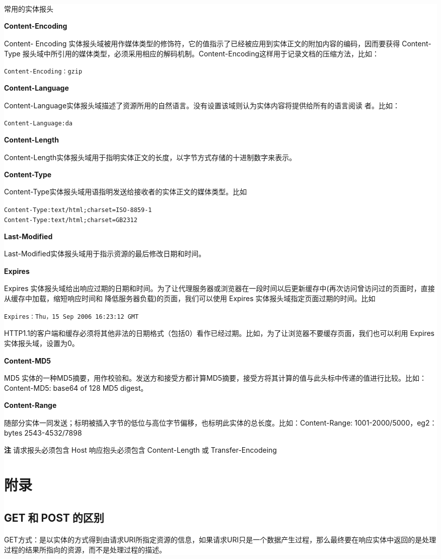 常用的实体报头

**Content-Encoding**

Content- Encoding 实体报头域被用作媒体类型的修饰符，它的值指示了已经被应用到实体正文的附加内容的编码，因而要获得 Content-Type 报头域中所引用的媒体类型，必须采用相应的解码机制。Content-Encoding这样用于记录文档的压缩方法，比如：

	Content-Encoding：gzip


**Content-Language**

Content-Language实体报头域描述了资源所用的自然语言。没有设置该域则认为实体内容将提供给所有的语言阅读
者。比如：

	Content-Language:da


**Content-Length**

Content-Length实体报头域用于指明实体正文的长度，以字节方式存储的十进制数字来表示。

**Content-Type**

Content-Type实体报头域用语指明发送给接收者的实体正文的媒体类型。比如

	Content-Type:text/html;charset=ISO-8859-1
	Content-Type:text/html;charset=GB2312


**Last-Modified**

Last-Modified实体报头域用于指示资源的最后修改日期和时间。


**Expires**

Expires 实体报头域给出响应过期的日期和时间。为了让代理服务器或浏览器在一段时间以后更新缓存中(再次访问曾访问过的页面时，直接从缓存中加载，缩短响应时间和 降低服务器负载)的页面，我们可以使用 Expires 实体报头域指定页面过期的时间。比如

	Expires：Thu，15 Sep 2006 16:23:12 GMT
	
HTTP1.1的客户端和缓存必须将其他非法的日期格式（包括0）看作已经过期。比如，为了让浏览器不要缓存页面，我们也可以利用 Expires 实体报头域，设置为0。

**Content-MD5**

MD5
实体的一种MD5摘要，用作校验和。发送方和接受方都计算MD5摘要，接受方将其计算的值与此头标中传递的值进行比较。比如：Content-MD5: base64 of 128 MD5 digest。

**Content-Range**

随部分实体一同发送；标明被插入字节的低位与高位字节偏移，也标明此实体的总长度。比如：Content-Range: 1001-2000/5000，eg2：bytes 2543-4532/7898

**注**
请求报头必须包含 Host
响应抱头必须包含 Content-Length 或 Transfer-Encodeing

附录
======================

GET 和 POST 的区别
---------------------

  GET方式：是以实体的方式得到由请求URI所指定资源的信息，如果请求URI只是一个数据产生过程，那么最终要在响应实体中返回的是处理过程的结果所指向的资源，而不是处理过程的描述。
